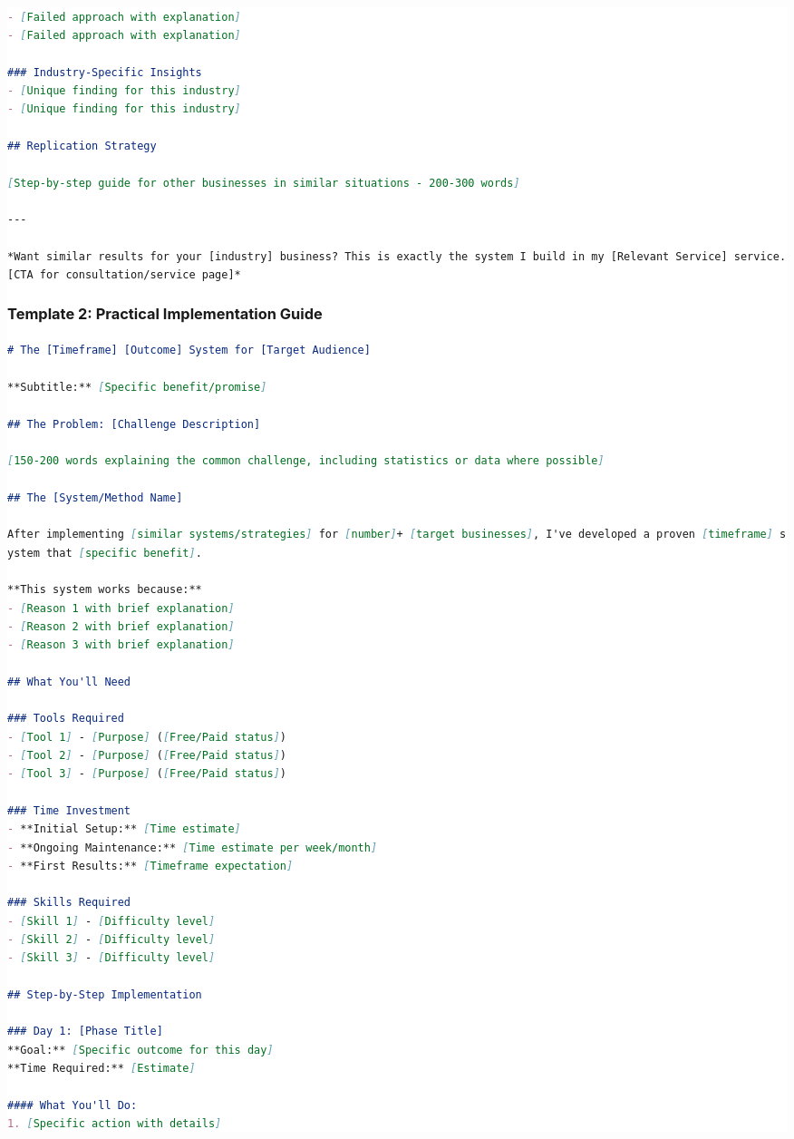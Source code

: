 ```markdown
- [Failed approach with explanation]
- [Failed approach with explanation]

### Industry-Specific Insights
- [Unique finding for this industry]
- [Unique finding for this industry]

## Replication Strategy

[Step-by-step guide for other businesses in similar situations - 200-300 words]

---

*Want similar results for your [industry] business? This is exactly the system I build in my [Relevant Service] service. [CTA for consultation/service page]*
```

### Template 2: Practical Implementation Guide

```markdown
# The [Timeframe] [Outcome] System for [Target Audience]

**Subtitle:** [Specific benefit/promise]

## The Problem: [Challenge Description]

[150-200 words explaining the common challenge, including statistics or data where possible]

## The [System/Method Name]

After implementing [similar systems/strategies] for [number]+ [target businesses], I've developed a proven [timeframe] system that [specific benefit].

**This system works because:**
- [Reason 1 with brief explanation]
- [Reason 2 with brief explanation]
- [Reason 3 with brief explanation]

## What You'll Need

### Tools Required
- [Tool 1] - [Purpose] ([Free/Paid status])
- [Tool 2] - [Purpose] ([Free/Paid status])
- [Tool 3] - [Purpose] ([Free/Paid status])

### Time Investment
- **Initial Setup:** [Time estimate]
- **Ongoing Maintenance:** [Time estimate per week/month]
- **First Results:** [Timeframe expectation]

### Skills Required
- [Skill 1] - [Difficulty level]
- [Skill 2] - [Difficulty level]
- [Skill 3] - [Difficulty level]

## Step-by-Step Implementation

### Day 1: [Phase Title]
**Goal:** [Specific outcome for this day]
**Time Required:** [Estimate]

#### What You'll Do:
1. [Specific action with details]
```